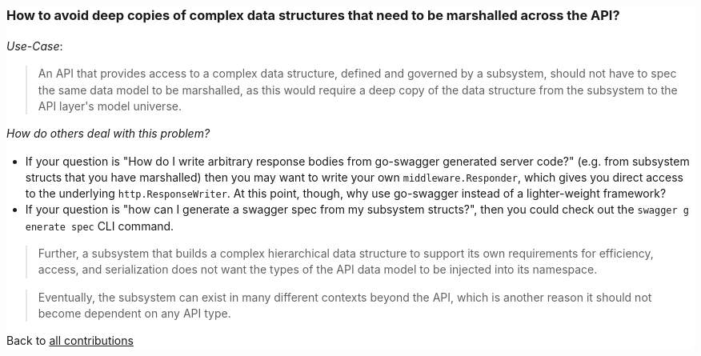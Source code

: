 ### How to avoid deep copies of complex data structures that need to be marshalled across the API?
_Use-Case_:
>An API that provides access to a complex data structure, defined and governed by a subsystem, should not have to spec the
>same data model to be marshalled, as this would require a deep copy of the data structure from the subsystem to the API layer's
>model universe.

*How do others deal with this problem?*

- If your question is "How do I write arbitrary response bodies from go-swagger generated server code?"
  (e.g. from subsystem structs that you have marshalled) then you may want to write your own `middleware.Responder`,
  which gives you direct access to the underlying `http.ResponseWriter`.
  At this point, though, why use go-swagger instead  of a lighter-weight framework?
- If your question is "how can I generate a swagger spec from my subsystem structs?", then you could check out the `swagger generate
  spec` CLI command.

>Further, a subsystem that builds a complex hierarchical data structure to support its own requirements for efficiency,
>access, and serialization does not want the types of the API data model to be injected into its namespace.

>Eventually, the subsystem can exist in many different contexts beyond the API, which is another reason it should not
>become dependent on any API type.


Back to [all contributions](/faq)
